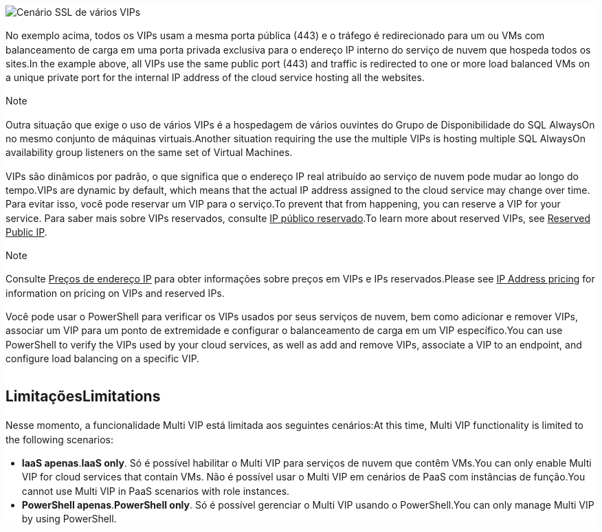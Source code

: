 ![Cenário SSL de vários VIPs](./media/load-balancer-multivip/Figure1.png)

<span data-ttu-id="5c0fb-112">No exemplo acima, todos os VIPs usam a mesma porta pública (443) e o tráfego é redirecionado para um ou VMs com balanceamento de carga em uma porta privada exclusiva para o endereço IP interno do serviço de nuvem que hospeda todos os sites.</span><span class="sxs-lookup"><span data-stu-id="5c0fb-112">In the example above, all VIPs use the same public port (443) and traffic is redirected to one or more load balanced VMs on a unique private port for the internal IP address of the cloud service hosting all the websites.</span></span>

> [!NOTE]
> <span data-ttu-id="5c0fb-113">Outra situação que exige o uso de vários VIPs é a hospedagem de vários ouvintes do Grupo de Disponibilidade do SQL AlwaysOn no mesmo conjunto de máquinas virtuais.</span><span class="sxs-lookup"><span data-stu-id="5c0fb-113">Another situation requiring the use the multiple VIPs is hosting multiple SQL AlwaysOn availability group listeners on the same set of Virtual Machines.</span></span>

<span data-ttu-id="5c0fb-114">VIPs são dinâmicos por padrão, o que significa que o endereço IP real atribuído ao serviço de nuvem pode mudar ao longo do tempo.</span><span class="sxs-lookup"><span data-stu-id="5c0fb-114">VIPs are dynamic by default, which means that the actual IP address assigned to the cloud service may change over time.</span></span> <span data-ttu-id="5c0fb-115">Para evitar isso, você pode reservar um VIP para o serviço.</span><span class="sxs-lookup"><span data-stu-id="5c0fb-115">To prevent that from happening, you can reserve a VIP for your service.</span></span> <span data-ttu-id="5c0fb-116">Para saber mais sobre VIPs reservados, consulte [IP público reservado](../virtual-network/virtual-networks-reserved-public-ip.md).</span><span class="sxs-lookup"><span data-stu-id="5c0fb-116">To learn more about reserved VIPs, see [Reserved Public IP](../virtual-network/virtual-networks-reserved-public-ip.md).</span></span>

> [!NOTE]
> <span data-ttu-id="5c0fb-117">Consulte [Preços de endereço IP](https://azure.microsoft.com/pricing/details/ip-addresses/) para obter informações sobre preços em VIPs e IPs reservados.</span><span class="sxs-lookup"><span data-stu-id="5c0fb-117">Please see [IP Address pricing](https://azure.microsoft.com/pricing/details/ip-addresses/) for information on pricing on VIPs and reserved IPs.</span></span>

<span data-ttu-id="5c0fb-118">Você pode usar o PowerShell para verificar os VIPs usados por seus serviços de nuvem, bem como adicionar e remover VIPs, associar um VIP para um ponto de extremidade e configurar o balanceamento de carga em um VIP específico.</span><span class="sxs-lookup"><span data-stu-id="5c0fb-118">You can use PowerShell to verify the VIPs used by your cloud services, as well as add and remove VIPs, associate a VIP to an endpoint, and configure load balancing on a specific VIP.</span></span>

## <a name="limitations"></a><span data-ttu-id="5c0fb-119">Limitações</span><span class="sxs-lookup"><span data-stu-id="5c0fb-119">Limitations</span></span>

<span data-ttu-id="5c0fb-120">Nesse momento, a funcionalidade Multi VIP está limitada aos seguintes cenários:</span><span class="sxs-lookup"><span data-stu-id="5c0fb-120">At this time, Multi VIP functionality is limited to the following scenarios:</span></span>

* <span data-ttu-id="5c0fb-121">**IaaS apenas**.</span><span class="sxs-lookup"><span data-stu-id="5c0fb-121">**IaaS only**.</span></span> <span data-ttu-id="5c0fb-122">Só é possível habilitar o Multi VIP para serviços de nuvem que contêm VMs.</span><span class="sxs-lookup"><span data-stu-id="5c0fb-122">You can only enable Multi VIP for cloud services that contain VMs.</span></span> <span data-ttu-id="5c0fb-123">Não é possível usar o Multi VIP em cenários de PaaS com instâncias de função.</span><span class="sxs-lookup"><span data-stu-id="5c0fb-123">You cannot use Multi VIP in PaaS scenarios with role instances.</span></span>
* <span data-ttu-id="5c0fb-124">**PowerShell apenas**.</span><span class="sxs-lookup"><span data-stu-id="5c0fb-124">**PowerShell only**.</span></span> <span data-ttu-id="5c0fb-125">Só é possível gerenciar o Multi VIP usando o PowerShell.</span><span class="sxs-lookup"><span data-stu-id="5c0fb-125">You can only manage Multi VIP by using PowerShell.</span></span>
